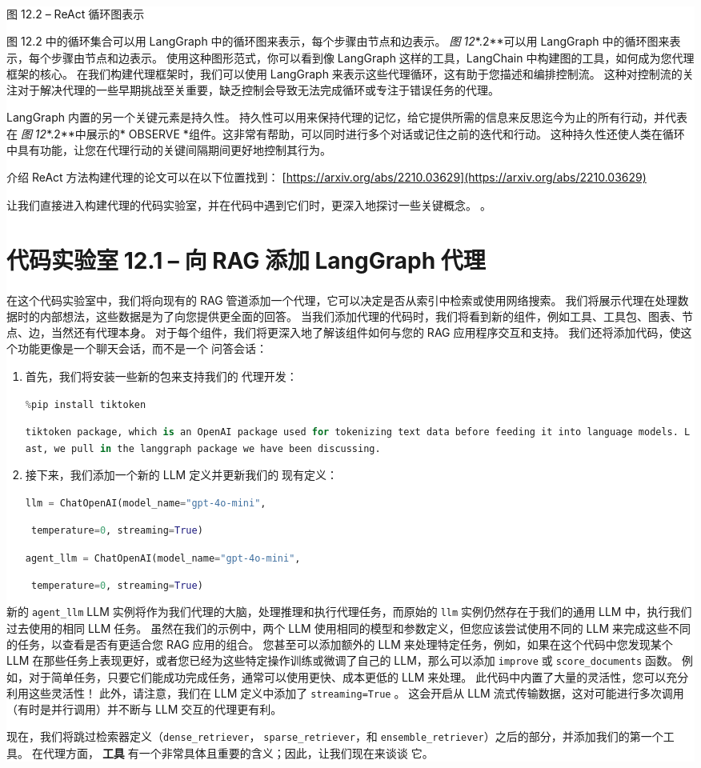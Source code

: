 图 12.2 – ReAct 循环图表示

图 12.2 中的循环集合可以用 LangGraph 中的循环图来表示，每个步骤由节点和边表示。 *图 12**.2**可以用 LangGraph 中的循环图来表示，每个步骤由节点和边表示。 使用这种图形范式，你可以看到像 LangGraph 这样的工具，LangChain 中构建图的工具，如何成为您代理框架的核心。 在我们构建代理框架时，我们可以使用 LangGraph 来表示这些代理循环，这有助于您描述和编排控制流。 这种对控制流的关注对于解决代理的一些早期挑战至关重要，缺乏控制会导致无法完成循环或专注于错误任务的代理。

LangGraph 内置的另一个关键元素是持久性。 持久性可以用来保持代理的记忆，给它提供所需的信息来反思迄今为止的所有行动，并代表在 *图 12**.2**中展示的* OBSERVE *组件。这非常有帮助，可以同时进行多个对话或记住之前的迭代和行动。 这种持久性还使人类在循环中具有功能，让您在代理行动的关键间隔期间更好地控制其行为。

介绍 ReAct 方法构建代理的论文可以在以下位置找到： [https://arxiv.org/abs/2210.03629](https://arxiv.org/abs/2210.03629)

让我们直接进入构建代理的代码实验室，并在代码中遇到它们时，更深入地探讨一些关键概念。 。

# 代码实验室 12.1 – 向 RAG 添加 LangGraph 代理

在这个代码实验室中，我们将向现有的 RAG 管道添加一个代理，它可以决定是否从索引中检索或使用网络搜索。 我们将展示代理在处理数据时的内部想法，这些数据是为了向您提供更全面的回答。 当我们添加代理的代码时，我们将看到新的组件，例如工具、工具包、图表、节点、边，当然还有代理本身。 对于每个组件，我们将更深入地了解该组件如何与您的 RAG 应用程序交互和支持。 我们还将添加代码，使这个功能更像是一个聊天会话，而不是一个 问答会话：

1.  首先，我们将安装一些新的包来支持我们的 代理开发：

    ```py
    %pip install tiktoken
    ```

    ```py
    tiktoken package, which is an OpenAI package used for tokenizing text data before feeding it into language models. Last, we pull in the langgraph package we have been discussing.
    ```

1.  接下来，我们添加一个新的 LLM 定义并更新我们的 现有定义：

    ```py
    llm = ChatOpenAI(model_name="gpt-4o-mini",
    ```

    ```py
     temperature=0, streaming=True)
    ```

    ```py
    agent_llm = ChatOpenAI(model_name="gpt-4o-mini",
    ```

    ```py
     temperature=0, streaming=True)
    ```

新的 `agent_llm` LLM 实例将作为我们代理的大脑，处理推理和执行代理任务，而原始的 `llm` 实例仍然存在于我们的通用 LLM 中，执行我们过去使用的相同 LLM 任务。 虽然在我们的示例中，两个 LLM 使用相同的模型和参数定义，但您应该尝试使用不同的 LLM 来完成这些不同的任务，以查看是否有更适合您 RAG 应用的组合。 您甚至可以添加额外的 LLM 来处理特定任务，例如，如果在这个代码中您发现某个 LLM 在那些任务上表现更好，或者您已经为这些特定操作训练或微调了自己的 LLM，那么可以添加 `improve` 或 `score_documents` 函数。 例如，对于简单任务，只要它们能成功完成任务，通常可以使用更快、成本更低的 LLM 来处理。 此代码中内置了大量的灵活性，您可以充分利用这些灵活性！ 此外，请注意，我们在 LLM 定义中添加了 `streaming=True` 。 这会开启从 LLM 流式传输数据，这对可能进行多次调用（有时是并行调用）并不断与 LLM 交互的代理更有利。

现在，我们将跳过检索器定义（`dense_retriever`， `sparse_retriever`，和 `ensemble_retriever`）之后的部分，并添加我们的第一个工具。 在代理方面， **工具** 有一个非常具体且重要的含义；因此，让我们现在来谈谈 它。
